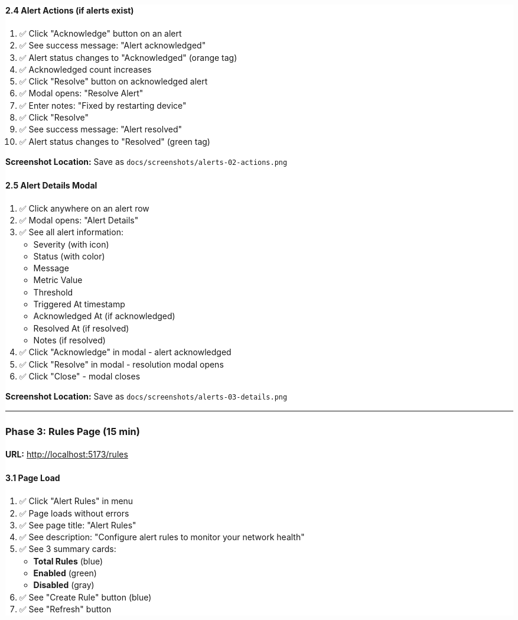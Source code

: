 #### 2.4 Alert Actions (if alerts exist)

1. ✅ Click "Acknowledge" button on an alert
2. ✅ See success message: "Alert acknowledged"
3. ✅ Alert status changes to "Acknowledged" (orange tag)
4. ✅ Acknowledged count increases
5. ✅ Click "Resolve" button on acknowledged alert
6. ✅ Modal opens: "Resolve Alert"
7. ✅ Enter notes: "Fixed by restarting device"
8. ✅ Click "Resolve"
9. ✅ See success message: "Alert resolved"
10. ✅ Alert status changes to "Resolved" (green tag)

**Screenshot Location:** Save as `docs/screenshots/alerts-02-actions.png`

#### 2.5 Alert Details Modal

1. ✅ Click anywhere on an alert row
2. ✅ Modal opens: "Alert Details"
3. ✅ See all alert information:
   - Severity (with icon)
   - Status (with color)
   - Message
   - Metric Value
   - Threshold
   - Triggered At timestamp
   - Acknowledged At (if acknowledged)
   - Resolved At (if resolved)
   - Notes (if resolved)
4. ✅ Click "Acknowledge" in modal - alert acknowledged
5. ✅ Click "Resolve" in modal - resolution modal opens
6. ✅ Click "Close" - modal closes

**Screenshot Location:** Save as `docs/screenshots/alerts-03-details.png`

---

### Phase 3: Rules Page (15 min)

**URL:** <http://localhost:5173/rules>

#### 3.1 Page Load

1. ✅ Click "Alert Rules" in menu
2. ✅ Page loads without errors
3. ✅ See page title: "Alert Rules"
4. ✅ See description: "Configure alert rules to monitor your network health"
5. ✅ See 3 summary cards:
   - **Total Rules** (blue)
   - **Enabled** (green)
   - **Disabled** (gray)
6. ✅ See "Create Rule" button (blue)
7. ✅ See "Refresh" button
